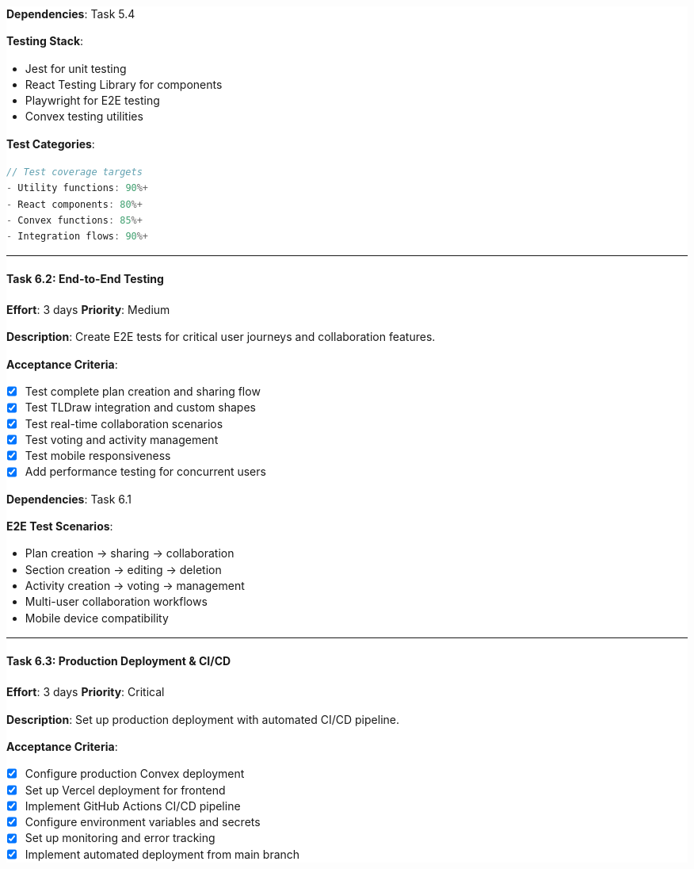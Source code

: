 **Dependencies**: Task 5.4

**Testing Stack**:

- Jest for unit testing
- React Testing Library for components
- Playwright for E2E testing
- Convex testing utilities

**Test Categories**:

```typescript
// Test coverage targets
- Utility functions: 90%+
- React components: 80%+
- Convex functions: 85%+
- Integration flows: 90%+
```

---

#### Task 6.2: End-to-End Testing

**Effort**: 3 days
**Priority**: Medium

**Description**: Create E2E tests for critical user journeys and collaboration features.

**Acceptance Criteria**:

- [x] Test complete plan creation and sharing flow
- [x] Test TLDraw integration and custom shapes
- [x] Test real-time collaboration scenarios
- [x] Test voting and activity management
- [x] Test mobile responsiveness
- [x] Add performance testing for concurrent users

**Dependencies**: Task 6.1

**E2E Test Scenarios**:

- Plan creation → sharing → collaboration
- Section creation → editing → deletion
- Activity creation → voting → management
- Multi-user collaboration workflows
- Mobile device compatibility

---

#### Task 6.3: Production Deployment & CI/CD

**Effort**: 3 days
**Priority**: Critical

**Description**: Set up production deployment with automated CI/CD pipeline.

**Acceptance Criteria**:

- [x] Configure production Convex deployment
- [x] Set up Vercel deployment for frontend
- [x] Implement GitHub Actions CI/CD pipeline
- [x] Configure environment variables and secrets
- [x] Set up monitoring and error tracking
- [x] Implement automated deployment from main branch
